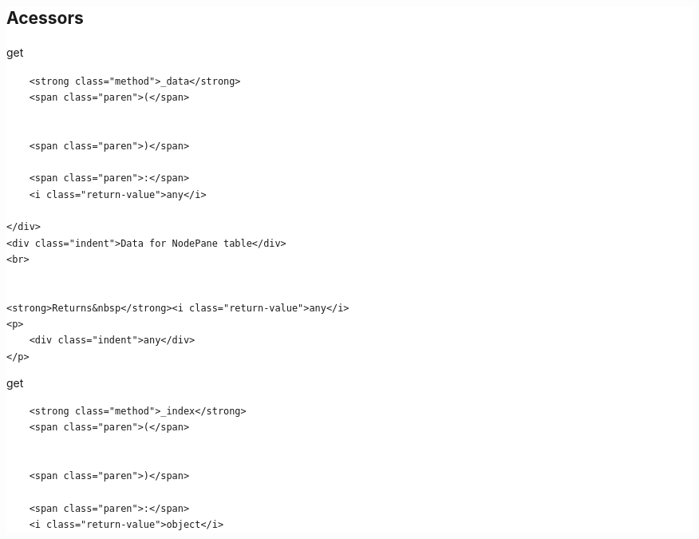 </div>




















<h2>Acessors</h2>





<div class="definition">
    <div class="definition-header">

<div class="tsd-kind-icon accessor-icon"></div>
<span class="getter">get</span>


        <strong class="method">_data</strong>
        <span class="paren">(</span>


        <span class="paren">)</span>

        <span class="paren">:</span>
        <i class="return-value">any</i>

    </div>
    <div class="indent">Data for NodePane table</div>
    <br>


    <strong>Returns&nbsp</strong><i class="return-value">any</i>
    <p>
        <div class="indent">any</div>
    </p>

</div>



<div class="definition">
    <div class="definition-header">

<div class="tsd-kind-icon accessor-icon"></div>
<span class="getter">get</span>


        <strong class="method">_index</strong>
        <span class="paren">(</span>


        <span class="paren">)</span>

        <span class="paren">:</span>
        <i class="return-value">object</i>
